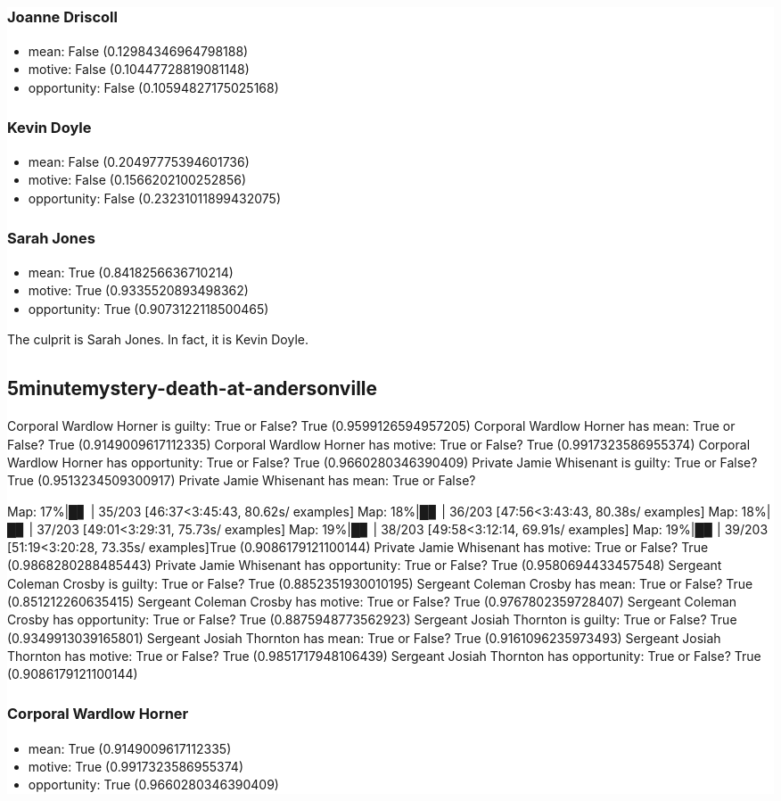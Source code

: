 ### Joanne Driscoll
- mean: False (0.12984346964798188)
- motive: False (0.10447728819081148)
- opportunity: False (0.10594827175025168)

### Kevin Doyle
- mean: False (0.20497775394601736)
- motive: False (0.1566202100252856)
- opportunity: False (0.23231011899432075)

### Sarah Jones
- mean: True (0.8418256636710214)
- motive: True (0.9335520893498362)
- opportunity: True (0.9073122118500465)

The culprit is Sarah Jones.
In fact, it is Kevin Doyle.
## 5minutemystery-death-at-andersonville
Corporal Wardlow Horner is guilty: True or False?
True (0.9599126594957205)
Corporal Wardlow Horner has mean: True or False?
True (0.9149009617112335)
Corporal Wardlow Horner has motive: True or False?
True (0.9917323586955374)
Corporal Wardlow Horner has opportunity: True or False?
True (0.9660280346390409)
Private Jamie Whisenant is guilty: True or False?
True (0.9513234509300917)
Private Jamie Whisenant has mean: True or False?

Map:  17%|█▋        | 35/203 [46:37<3:45:43, 80.62s/ examples]
Map:  18%|█▊        | 36/203 [47:56<3:43:43, 80.38s/ examples]
Map:  18%|█▊        | 37/203 [49:01<3:29:31, 75.73s/ examples]
Map:  19%|█▊        | 38/203 [49:58<3:12:14, 69.91s/ examples]
Map:  19%|█▉        | 39/203 [51:19<3:20:28, 73.35s/ examples]True (0.9086179121100144)
Private Jamie Whisenant has motive: True or False?
True (0.9868280288485443)
Private Jamie Whisenant has opportunity: True or False?
True (0.9580694433457548)
Sergeant Coleman Crosby is guilty: True or False?
True (0.8852351930010195)
Sergeant Coleman Crosby has mean: True or False?
True (0.851212260635415)
Sergeant Coleman Crosby has motive: True or False?
True (0.9767802359728407)
Sergeant Coleman Crosby has opportunity: True or False?
True (0.8875948773562923)
Sergeant Josiah Thornton is guilty: True or False?
True (0.9349913039165801)
Sergeant Josiah Thornton has mean: True or False?
True (0.9161096235973493)
Sergeant Josiah Thornton has motive: True or False?
True (0.9851717948106439)
Sergeant Josiah Thornton has opportunity: True or False?
True (0.9086179121100144)
### Corporal Wardlow Horner
- mean: True (0.9149009617112335)
- motive: True (0.9917323586955374)
- opportunity: True (0.9660280346390409)
